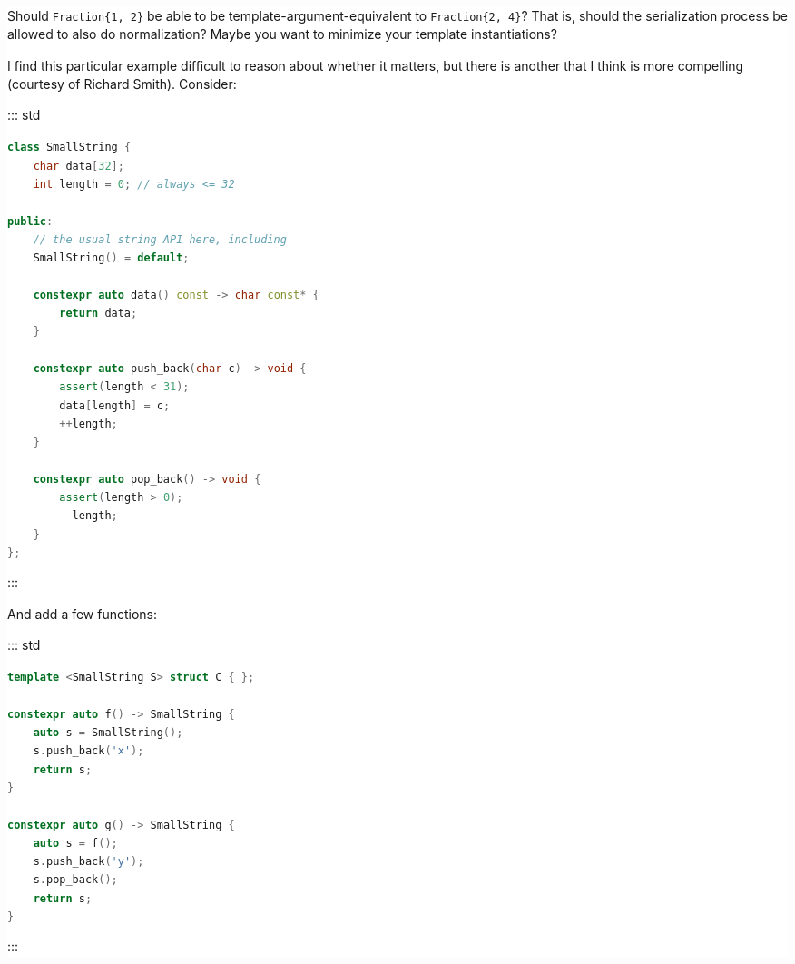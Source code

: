 Should `Fraction{1, 2}` be able to be template-argument-equivalent to `Fraction{2, 4}`? That is, should the serialization process be allowed to also do normalization? Maybe you want to minimize your template instantiations?

I find this particular example difficult to reason about whether it matters, but there is another that I think is more compelling (courtesy of Richard Smith). Consider:

::: std
```cpp
class SmallString {
    char data[32];
    int length = 0; // always <= 32

public:
    // the usual string API here, including
    SmallString() = default;

    constexpr auto data() const -> char const* {
        return data;
    }

    constexpr auto push_back(char c) -> void {
        assert(length < 31);
        data[length] = c;
        ++length;
    }

    constexpr auto pop_back() -> void {
        assert(length > 0);
        --length;
    }
};
```
:::

And add a few functions:

::: std
```cpp
template <SmallString S> struct C { };

constexpr auto f() -> SmallString {
    auto s = SmallString();
    s.push_back('x');
    return s;
}

constexpr auto g() -> SmallString {
    auto s = f();
    s.push_back('y');
    s.pop_back();
    return s;
}
```
:::
